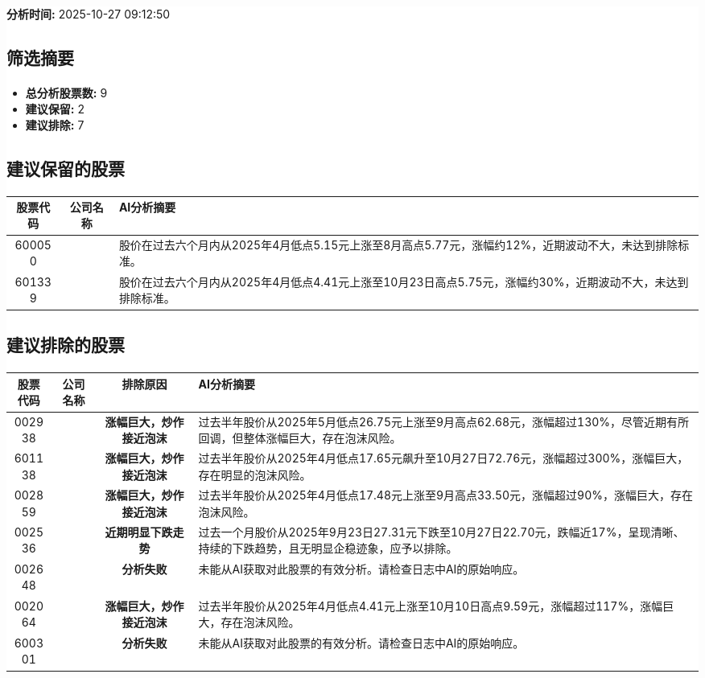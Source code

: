 **分析时间:** 2025-10-27 09:12:50

## 筛选摘要

- **总分析股票数:** 9
- **建议保留:** 2
- **建议排除:** 7

## 建议保留的股票

| 股票代码 | 公司名称 | AI分析摘要 |
|:---:|:---:|:---|
| 600050 |  | 股价在过去六个月内从2025年4月低点5.15元上涨至8月高点5.77元，涨幅约12%，近期波动不大，未达到排除标准。 |
| 601339 |  | 股价在过去六个月内从2025年4月低点4.41元上涨至10月23日高点5.75元，涨幅约30%，近期波动不大，未达到排除标准。 |

## 建议排除的股票

| 股票代码 | 公司名称 | 排除原因 | AI分析摘要 |
|:---:|:---:|:---:|:---|
| 002938 |  | **涨幅巨大，炒作接近泡沫** | 过去半年股价从2025年5月低点26.75元上涨至9月高点62.68元，涨幅超过130%，尽管近期有所回调，但整体涨幅巨大，存在泡沫风险。 |
| 601138 |  | **涨幅巨大，炒作接近泡沫** | 过去半年股价从2025年4月低点17.65元飙升至10月27日72.76元，涨幅超过300%，涨幅巨大，存在明显的泡沫风险。 |
| 002859 |  | **涨幅巨大，炒作接近泡沫** | 过去半年股价从2025年4月低点17.48元上涨至9月高点33.50元，涨幅超过90%，涨幅巨大，存在泡沫风险。 |
| 002536 |  | **近期明显下跌走势** | 过去一个月股价从2025年9月23日27.31元下跌至10月27日22.70元，跌幅近17%，呈现清晰、持续的下跌趋势，且无明显企稳迹象，应予以排除。 |
| 002648 |  | **分析失败** | 未能从AI获取对此股票的有效分析。请检查日志中AI的原始响应。 |
| 002064 |  | **涨幅巨大，炒作接近泡沫** | 过去半年股价从2025年4月低点4.41元上涨至10月10日高点9.59元，涨幅超过117%，涨幅巨大，存在泡沫风险。 |
| 600301 |  | **分析失败** | 未能从AI获取对此股票的有效分析。请检查日志中AI的原始响应。 |
